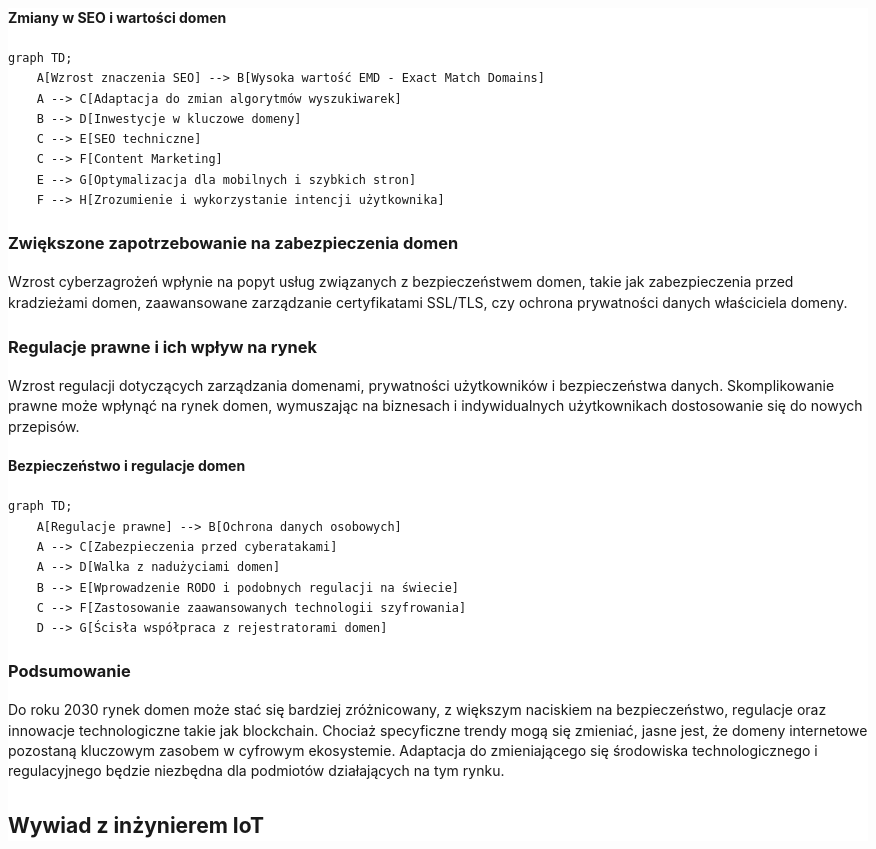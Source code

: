
#### Zmiany w SEO i wartości domen

```mermaid
graph TD;
    A[Wzrost znaczenia SEO] --> B[Wysoka wartość EMD - Exact Match Domains]
    A --> C[Adaptacja do zmian algorytmów wyszukiwarek]
    B --> D[Inwestycje w kluczowe domeny]
    C --> E[SEO techniczne]
    C --> F[Content Marketing]
    E --> G[Optymalizacja dla mobilnych i szybkich stron]
    F --> H[Zrozumienie i wykorzystanie intencji użytkownika]
```

### Zwiększone zapotrzebowanie na zabezpieczenia domen

Wzrost cyberzagrożeń wpłynie na popyt usług związanych z bezpieczeństwem domen, takie jak zabezpieczenia przed kradzieżami domen, zaawansowane zarządzanie certyfikatami SSL/TLS, czy ochrona prywatności danych właściciela domeny.




### Regulacje prawne i ich wpływ na rynek
Wzrost regulacji dotyczących zarządzania domenami, prywatności użytkowników i bezpieczeństwa danych. 
Skomplikowanie prawne może wpłynąć na rynek domen, wymuszając na biznesach i indywidualnych użytkownikach dostosowanie się do nowych przepisów.



#### Bezpieczeństwo i regulacje domen

```mermaid
graph TD;
    A[Regulacje prawne] --> B[Ochrona danych osobowych]
    A --> C[Zabezpieczenia przed cyberatakami]
    A --> D[Walka z nadużyciami domen]
    B --> E[Wprowadzenie RODO i podobnych regulacji na świecie]
    C --> F[Zastosowanie zaawansowanych technologii szyfrowania]
    D --> G[Ścisła współpraca z rejestratorami domen]
```




### Podsumowanie

Do roku 2030 rynek domen może stać się bardziej zróżnicowany, z większym naciskiem na bezpieczeństwo, regulacje oraz innowacje technologiczne takie jak blockchain. Chociaż specyficzne trendy mogą się zmieniać, jasne jest, że domeny internetowe pozostaną kluczowym zasobem w cyfrowym ekosystemie. Adaptacja do zmieniającego się środowiska technologicznego i regulacyjnego będzie niezbędna dla podmiotów działających na tym rynku.




## Wywiad z inżynierem IoT
